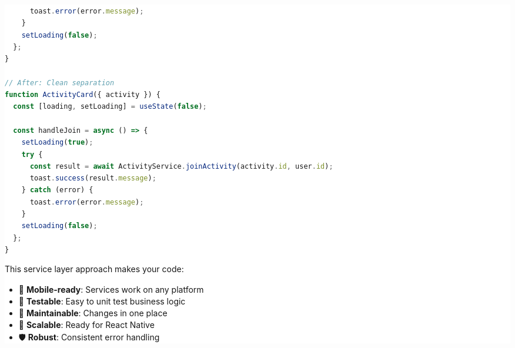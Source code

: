 ```javascript
      toast.error(error.message);
    }
    setLoading(false);
  };
}

// After: Clean separation
function ActivityCard({ activity }) {
  const [loading, setLoading] = useState(false);

  const handleJoin = async () => {
    setLoading(true);
    try {
      const result = await ActivityService.joinActivity(activity.id, user.id);
      toast.success(result.message);
    } catch (error) {
      toast.error(error.message);
    }
    setLoading(false);
  };
}
```

This service layer approach makes your code:

- 🎯 **Mobile-ready**: Services work on any platform
- 🧪 **Testable**: Easy to unit test business logic
- 🔄 **Maintainable**: Changes in one place
- 📱 **Scalable**: Ready for React Native
- 🛡️ **Robust**: Consistent error handling
